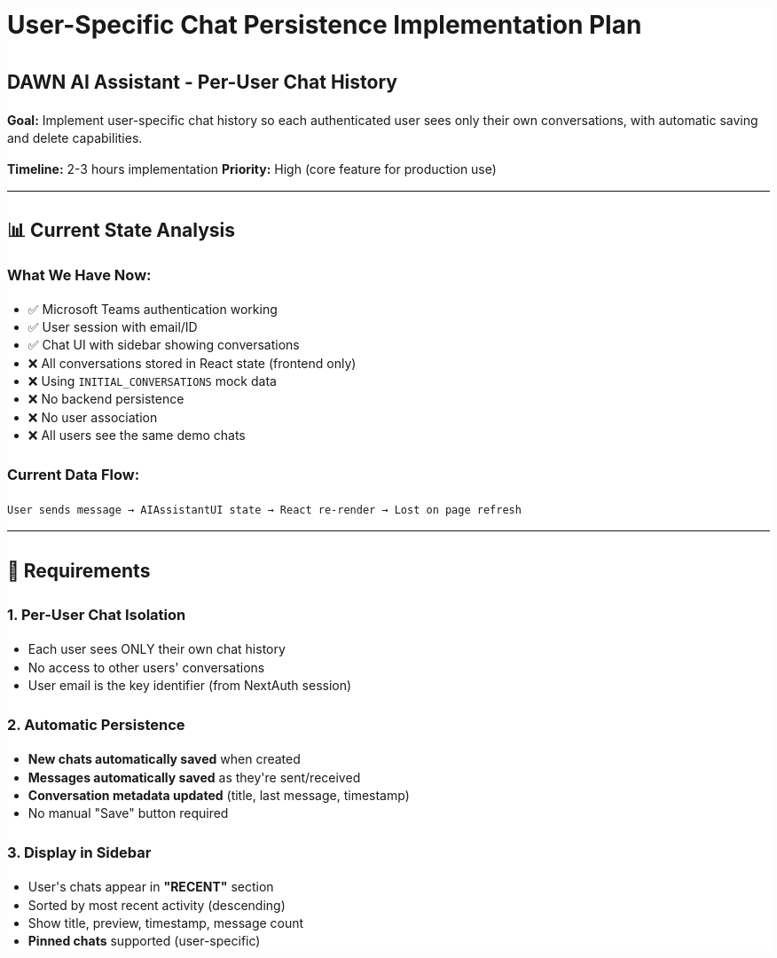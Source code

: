 # User-Specific Chat Persistence Implementation Plan
## DAWN AI Assistant - Per-User Chat History

**Goal:** Implement user-specific chat history so each authenticated user sees only their own conversations, with automatic saving and delete capabilities.

**Timeline:** 2-3 hours implementation
**Priority:** High (core feature for production use)

---

## 📊 Current State Analysis

### What We Have Now:
- ✅ Microsoft Teams authentication working
- ✅ User session with email/ID
- ✅ Chat UI with sidebar showing conversations
- ❌ All conversations stored in React state (frontend only)
- ❌ Using `INITIAL_CONVERSATIONS` mock data
- ❌ No backend persistence
- ❌ No user association
- ❌ All users see the same demo chats

### Current Data Flow:
```
User sends message → AIAssistantUI state → React re-render → Lost on page refresh
```

---

## 🎯 Requirements

### 1. Per-User Chat Isolation
- Each user sees ONLY their own chat history
- No access to other users' conversations
- User email is the key identifier (from NextAuth session)

### 2. Automatic Persistence
- **New chats automatically saved** when created
- **Messages automatically saved** as they're sent/received
- **Conversation metadata updated** (title, last message, timestamp)
- No manual "Save" button required

### 3. Display in Sidebar
- User's chats appear in **"RECENT"** section
- Sorted by most recent activity (descending)
- Show title, preview, timestamp, message count
- **Pinned chats** supported (user-specific)
